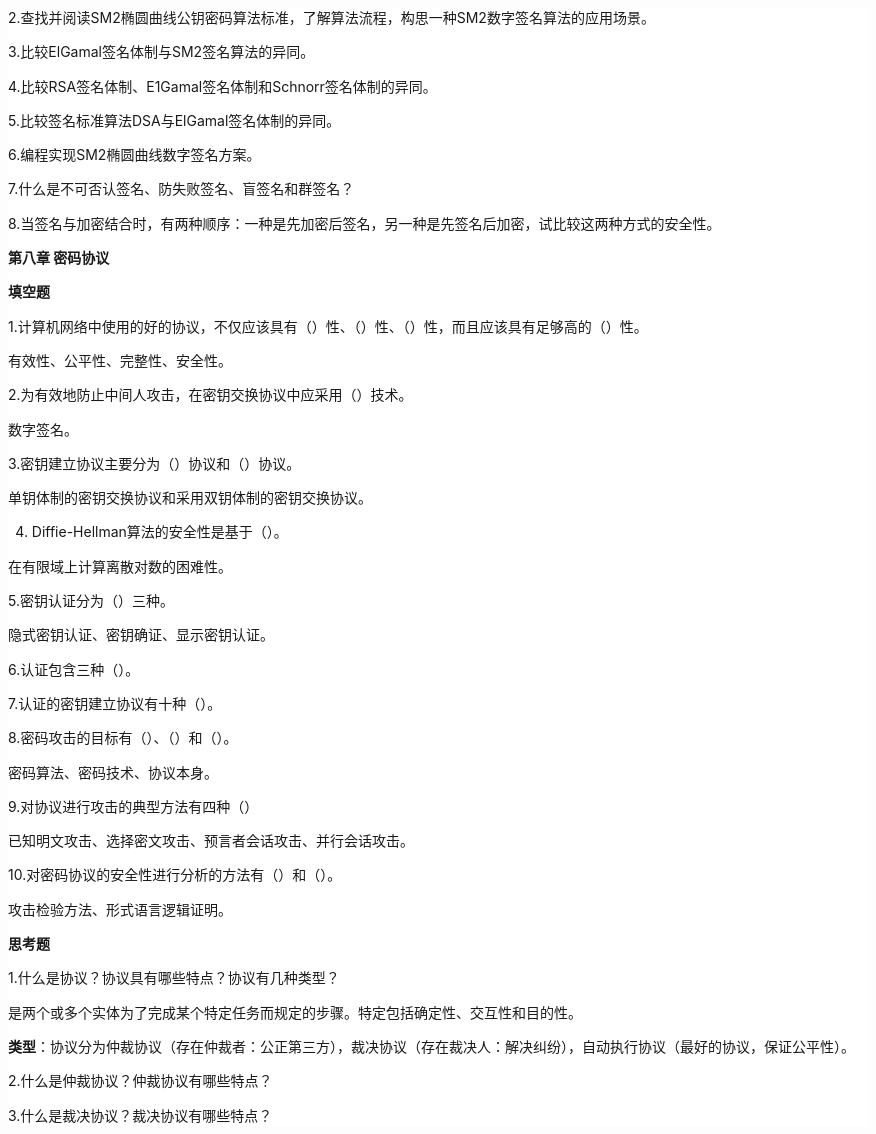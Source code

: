 2.查找并阅读SM2椭圆曲线公钥密码算法标准，了解算法流程，构思一种SM2数字签名算法的应用场景。

3.比较ElGamal签名体制与SM2签名算法的异同。

4.比较RSA签名体制、E1Gamal签名体制和Schnorr签名体制的异同。

5.比较签名标准算法DSA与ElGamal签名体制的异同。

6.编程实现SM2椭圆曲线数字签名方案。

7.什么是不可否认签名、防失败签名、盲签名和群签名？

8.当签名与加密结合时，有两种顺序：一种是先加密后签名，另一种是先签名后加密，试比较这两种方式的安全性。

**第八章 密码协议**

**填空题**

1.计算机网络中使用的好的协议，不仅应该具有（）性、（）性、（）性，而且应该具有足够高的（）性。

 有效性、公平性、完整性、安全性。

2.为有效地防止中间人攻击，在密钥交换协议中应采用（）技术。

 数字签名。

3.密钥建立协议主要分为（）协议和（）协议。

 单钥体制的密钥交换协议和采用双钥体制的密钥交换协议。

4. Diffie-Hellman算法的安全性是基于（）。

 在有限域上计算离散对数的困难性。

5.密钥认证分为（）三种。

 隐式密钥认证、密钥确证、显示密钥认证。

6.认证包含三种（）。

7.认证的密钥建立协议有十种（）。

8.密码攻击的目标有（）、（）和（）。

 密码算法、密码技术、协议本身。

9.对协议进行攻击的典型方法有四种（）

 已知明文攻击、选择密文攻击、预言者会话攻击、并行会话攻击。

10.对密码协议的安全性进行分析的方法有（）和（）。

 攻击检验方法、形式语言逻辑证明。

**思考题**

1.什么是协议？协议具有哪些特点？协议有几种类型？

 是两个或多个实体为了完成某个特定任务而规定的步骤。特定包括确定性、交互性和目的性。

 **类型**：协议分为仲裁协议（存在仲裁者：公正第三方），裁决协议（存在裁决人：解决纠纷），自动执行协议（最好的协议，保证公平性）。

2.什么是仲裁协议？仲裁协议有哪些特点？

3.什么是裁决协议？裁决协议有哪些特点？
